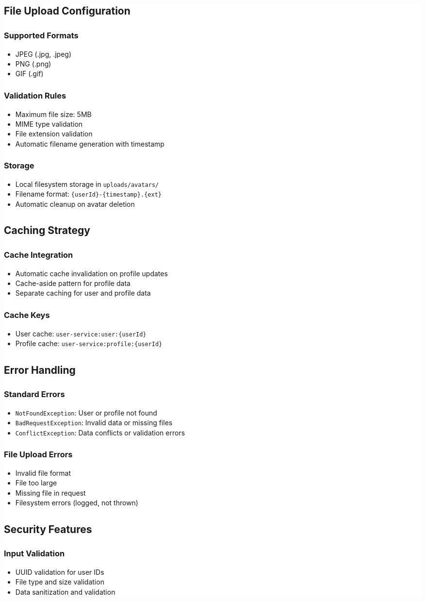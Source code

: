 ## File Upload Configuration

### Supported Formats
- JPEG (.jpg, .jpeg)
- PNG (.png)
- GIF (.gif)

### Validation Rules
- Maximum file size: 5MB
- MIME type validation
- File extension validation
- Automatic filename generation with timestamp

### Storage
- Local filesystem storage in `uploads/avatars/`
- Filename format: `{userId}-{timestamp}.{ext}`
- Automatic cleanup on avatar deletion

## Caching Strategy

### Cache Integration
- Automatic cache invalidation on profile updates
- Cache-aside pattern for profile data
- Separate caching for user and profile data

### Cache Keys
- User cache: `user-service:user:{userId}`
- Profile cache: `user-service:profile:{userId}`

## Error Handling

### Standard Errors
- `NotFoundException`: User or profile not found
- `BadRequestException`: Invalid data or missing files
- `ConflictException`: Data conflicts or validation errors

### File Upload Errors
- Invalid file format
- File too large
- Missing file in request
- Filesystem errors (logged, not thrown)

## Security Features

### Input Validation
- UUID validation for user IDs
- File type and size validation
- Data sanitization and validation
